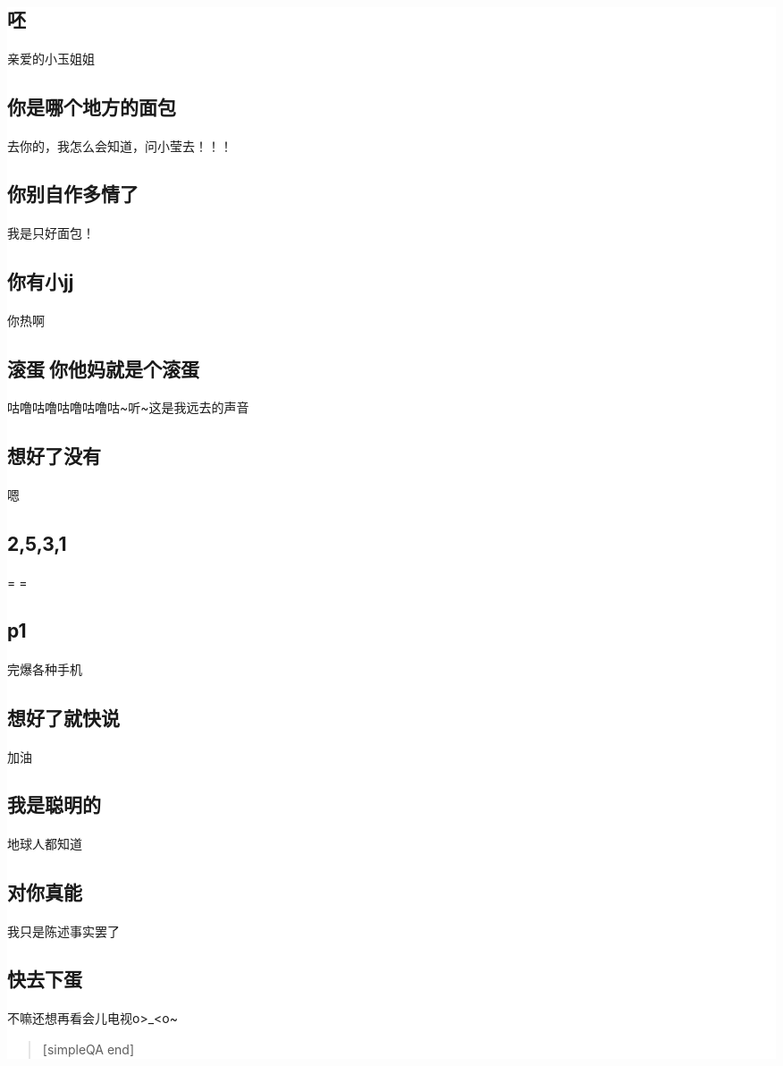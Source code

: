 ## 呸
亲爱的小玉姐姐

## 你是哪个地方的面包
去你的，我怎么会知道，问小莹去！！！

## 你别自作多情了
我是只好面包！

## 你有小jj
你热啊

## 滚蛋 你他妈就是个滚蛋
咕噜咕噜咕噜咕噜咕~听~这是我远去的声音

## 想好了没有
嗯

## 2,5,3,1
= =

## p1
完爆各种手机

## 想好了就快说
加油

## 我是聪明的
地球人都知道

## 对你真能
我只是陈述事实罢了

## 快去下蛋
不嘛还想再看会儿电视o>_<o~

> [simpleQA end]
